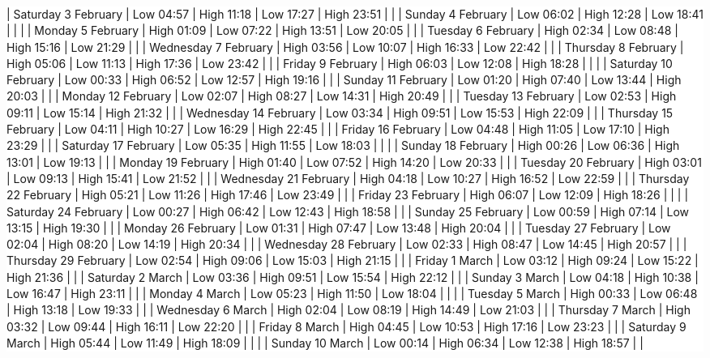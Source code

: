 | Saturday 3 February | Low 04:57 | High 11:18 | Low 17:27 | High 23:51 |  |
| Sunday 4 February | Low 06:02 | High 12:28 | Low 18:41 |  |  |
| Monday 5 February | High 01:09 | Low 07:22 | High 13:51 | Low 20:05 |  |
| Tuesday 6 February | High 02:34 | Low 08:48 | High 15:16 | Low 21:29 |  |
| Wednesday 7 February | High 03:56 | Low 10:07 | High 16:33 | Low 22:42 |  |
| Thursday 8 February | High 05:06 | Low 11:13 | High 17:36 | Low 23:42 |  |
| Friday 9 February | High 06:03 | Low 12:08 | High 18:28 |  |  |
| Saturday 10 February | Low 00:33 | High 06:52 | Low 12:57 | High 19:16 |  |
| Sunday 11 February | Low 01:20 | High 07:40 | Low 13:44 | High 20:03 |  |
| Monday 12 February | Low 02:07 | High 08:27 | Low 14:31 | High 20:49 |  |
| Tuesday 13 February | Low 02:53 | High 09:11 | Low 15:14 | High 21:32 |  |
| Wednesday 14 February | Low 03:34 | High 09:51 | Low 15:53 | High 22:09 |  |
| Thursday 15 February | Low 04:11 | High 10:27 | Low 16:29 | High 22:45 |  |
| Friday 16 February | Low 04:48 | High 11:05 | Low 17:10 | High 23:29 |  |
| Saturday 17 February | Low 05:35 | High 11:55 | Low 18:03 |  |  |
| Sunday 18 February | High 00:26 | Low 06:36 | High 13:01 | Low 19:13 |  |
| Monday 19 February | High 01:40 | Low 07:52 | High 14:20 | Low 20:33 |  |
| Tuesday 20 February | High 03:01 | Low 09:13 | High 15:41 | Low 21:52 |  |
| Wednesday 21 February | High 04:18 | Low 10:27 | High 16:52 | Low 22:59 |  |
| Thursday 22 February | High 05:21 | Low 11:26 | High 17:46 | Low 23:49 |  |
| Friday 23 February | High 06:07 | Low 12:09 | High 18:26 |  |  |
| Saturday 24 February | Low 00:27 | High 06:42 | Low 12:43 | High 18:58 |  |
| Sunday 25 February | Low 00:59 | High 07:14 | Low 13:15 | High 19:30 |  |
| Monday 26 February | Low 01:31 | High 07:47 | Low 13:48 | High 20:04 |  |
| Tuesday 27 February | Low 02:04 | High 08:20 | Low 14:19 | High 20:34 |  |
| Wednesday 28 February | Low 02:33 | High 08:47 | Low 14:45 | High 20:57 |  |
| Thursday 29 February | Low 02:54 | High 09:06 | Low 15:03 | High 21:15 |  |
| Friday 1 March | Low 03:12 | High 09:24 | Low 15:22 | High 21:36 |  |
| Saturday 2 March | Low 03:36 | High 09:51 | Low 15:54 | High 22:12 |  |
| Sunday 3 March | Low 04:18 | High 10:38 | Low 16:47 | High 23:11 |  |
| Monday 4 March | Low 05:23 | High 11:50 | Low 18:04 |  |  |
| Tuesday 5 March | High 00:33 | Low 06:48 | High 13:18 | Low 19:33 |  |
| Wednesday 6 March | High 02:04 | Low 08:19 | High 14:49 | Low 21:03 |  |
| Thursday 7 March | High 03:32 | Low 09:44 | High 16:11 | Low 22:20 |  |
| Friday 8 March | High 04:45 | Low 10:53 | High 17:16 | Low 23:23 |  |
| Saturday 9 March | High 05:44 | Low 11:49 | High 18:09 |  |  |
| Sunday 10 March | Low 00:14 | High 06:34 | Low 12:38 | High 18:57 |  |